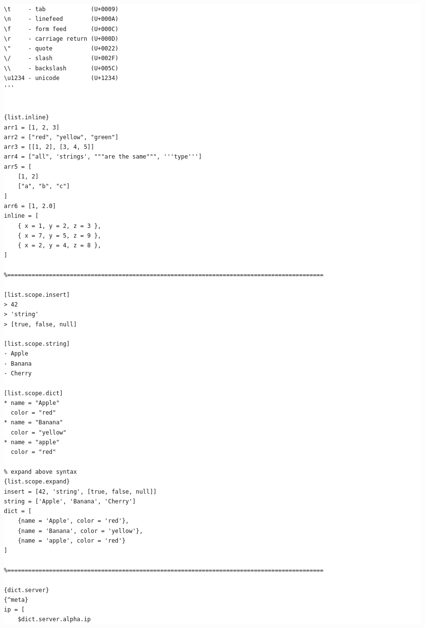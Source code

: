 `````arc
\t     - tab             (U+0009)
\n     - linefeed        (U+000A)
\f     - form feed       (U+000C)
\r     - carriage return (U+000D)
\"     - quote           (U+0022)
\/     - slash           (U+002F)
\\     - backslash       (U+005C)
\u1234 - unicode         (U+1234)
'''


{list.inline}
arr1 = [1, 2, 3]
arr2 = ["red", "yellow", "green"]
arr3 = [[1, 2], [3, 4, 5]]
arr4 = ["all", 'strings', """are the same""", '''type''']
arr5 = [
    [1, 2]
    ["a", "b", "c"]
]
arr6 = [1, 2.0]
inline = [
    { x = 1, y = 2, z = 3 },
    { x = 7, y = 5, z = 9 },
    { x = 2, y = 4, z = 8 },
]

%===========================================================================================

[list.scope.insert]
> 42
> 'string'
> [true, false, null]

[list.scope.string]
- Apple
- Banana
- Cherry

[list.scope.dict]
* name = "Apple"
  color = "red"
* name = "Banana"
  color = "yellow"
* name = "apple"
  color = "red"

% expand above syntax
{list.scope.expand}
insert = [42, 'string', [true, false, null]]
string = ['Apple', 'Banana', 'Cherry']
dict = [
    {name = 'Apple', color = 'red'},
    {name = 'Banana', color = 'yellow'},
    {name = 'apple', color = 'red'}
]

%===========================================================================================

{dict.server}
{^meta}
ip = [
    $dict.server.alpha.ip
`````